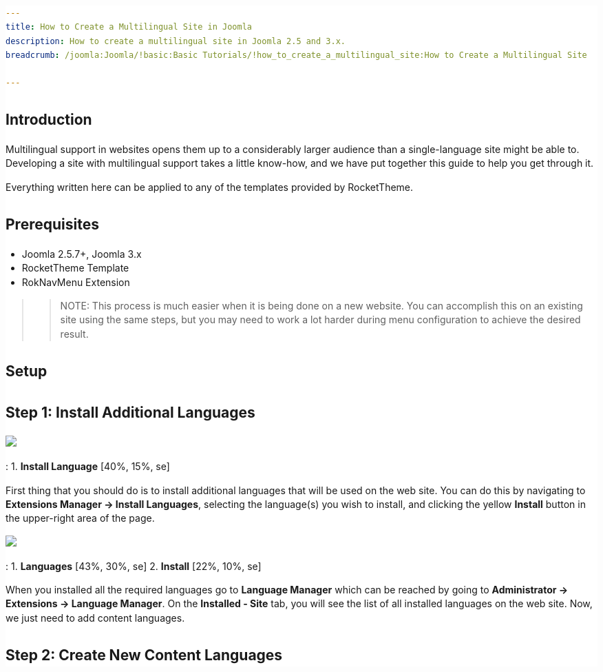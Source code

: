 ```yaml
---
title: How to Create a Multilingual Site in Joomla
description: How to create a multilingual site in Joomla 2.5 and 3.x.
breadcrumb: /joomla:Joomla/!basic:Basic Tutorials/!how_to_create_a_multilingual_site:How to Create a Multilingual Site

---
```


Introduction
---------

Multilingual support in websites opens them up to a considerably larger audience than a single-language site might be able to. Developing a site with multilingual support takes a little know-how, and we have put together this guide to help you get through it.

Everything written here can be applied to any of the templates provided by RocketTheme.

Prerequisites
-----

* Joomla 2.5.7+, Joomla 3.x
* RocketTheme Template
* RokNavMenu Extension

>> NOTE: This process is much easier when it is being done on a new website. You can accomplish this on an existing site using the same steps, but you may need to work a lot harder during menu configuration to achieve the desired result.

Setup
-----

## Step 1: Install Additional Languages

![][multilanguage_1]

:   1. **Install Language** [40%, 15%, se]

First thing that you should do is to install additional languages that will be used on the web site. You can do this by navigating to **Extensions Manager -> Install Languages**, selecting the language(s) you wish to install, and clicking the yellow **Install** button in the upper-right area of the page.

![][multilanguage_2]

:   1. **Languages** [43%, 30%, se]
    2. **Install** [22%, 10%, se]

When you installed all the required languages go to **Language Manager** which can be reached by going to **Administrator -> Extensions -> Language Manager**. On the **Installed - Site** tab, you will see the list of all installed languages on the web site. Now, we just need to add content languages.

## Step 2: Create New Content Languages


[multilanguage_1]: assets/multilanguage_1.jpeg
[multilanguage_2]: assets/multilanguage_2.jpeg
[multilanguage_3]: assets/multilanguage_3.jpeg
[multilanguage_4]: assets/multilanguage_4.jpeg
[multilanguage_5]: assets/multilanguage_5.jpeg
[multilanguage_6]: assets/multilanguage_6.jpeg
[multilanguage_7]: assets/multilanguage_7.jpeg
[multilanguage_8]: assets/multilanguage_8.jpeg
[multilanguage_9]: assets/multilanguage_9.jpeg
[multilanguage_10]: assets/multilanguage_10.jpeg
[multilanguage_11]: assets/multilanguage_11.jpeg
[multilanguage_12]: assets/multilanguage_12.jpeg
[multilanguage_13]: assets/multilanguage_13.jpeg
[multilanguage_14]: assets/multilanguage_14.jpeg
[multilanguage_15]: assets/multilanguage_15.jpeg
[multilanguage_16]: assets/multilanguage_16.jpeg
[multilanguage_17]: assets/multilanguage_17.jpeg
[multilanguage_18]: assets/multilanguage_18.jpeg
[multilanguage_19]: assets/multilanguage_19.jpeg
[multilanguage_20]: assets/multilanguage_20.jpeg
[multilanguage_21]: assets/multilanguage_21.jpeg
[multilanguage_22]: assets/multilanguage_22.jpeg
[multilanguage_23]: assets/multilanguage_23.jpg